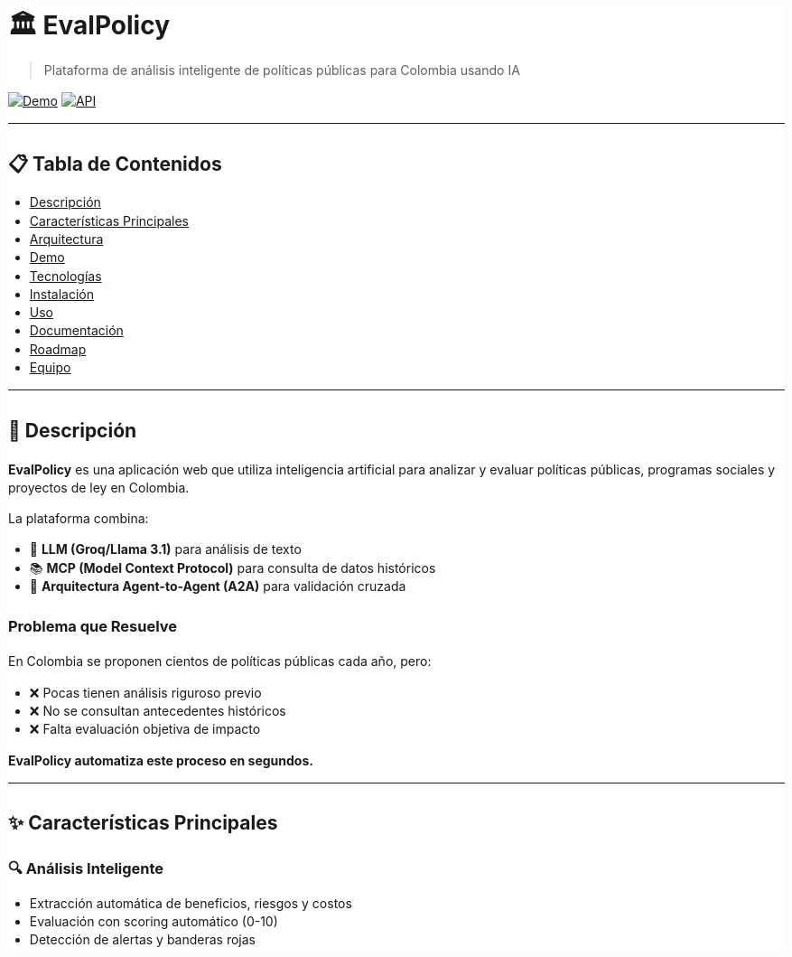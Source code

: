# 🏛️ EvalPolicy

> Plataforma de análisis inteligente de políticas públicas para Colombia usando IA

[![Demo](https://img.shields.io/badge/Demo-Live-green)](https://evalpolicy.vercel.app)
[![API](https://img.shields.io/badge/API-Docs-blue)](https://evalpolicy-api.render.com/docs)

---

## 📋 Tabla de Contenidos

- [Descripción](#descripción)
- [Características Principales](#características-principales)
- [Arquitectura](#arquitectura)
- [Demo](#demo)
- [Tecnologías](#tecnologías)
- [Instalación](#instalación)
- [Uso](#uso)
- [Documentación](#documentación)
- [Roadmap](#roadmap)
- [Equipo](#equipo)

---

## 🎯 Descripción

**EvalPolicy** es una aplicación web que utiliza inteligencia artificial para analizar y evaluar políticas públicas, programas sociales y proyectos de ley en Colombia. 

La plataforma combina:
- 🤖 **LLM (Groq/Llama 3.1)** para análisis de texto
- 📚 **MCP (Model Context Protocol)** para consulta de datos históricos
- 🔄 **Arquitectura Agent-to-Agent (A2A)** para validación cruzada

### Problema que Resuelve

En Colombia se proponen cientos de políticas públicas cada año, pero:
- ❌ Pocas tienen análisis riguroso previo
- ❌ No se consultan antecedentes históricos
- ❌ Falta evaluación objetiva de impacto

**EvalPolicy automatiza este proceso en segundos.**

---

## ✨ Características Principales

### 🔍 Análisis Inteligente
- Extracción automática de beneficios, riesgos y costos
- Evaluación con scoring automático (0-10)
- Detección de alertas y banderas rojas
